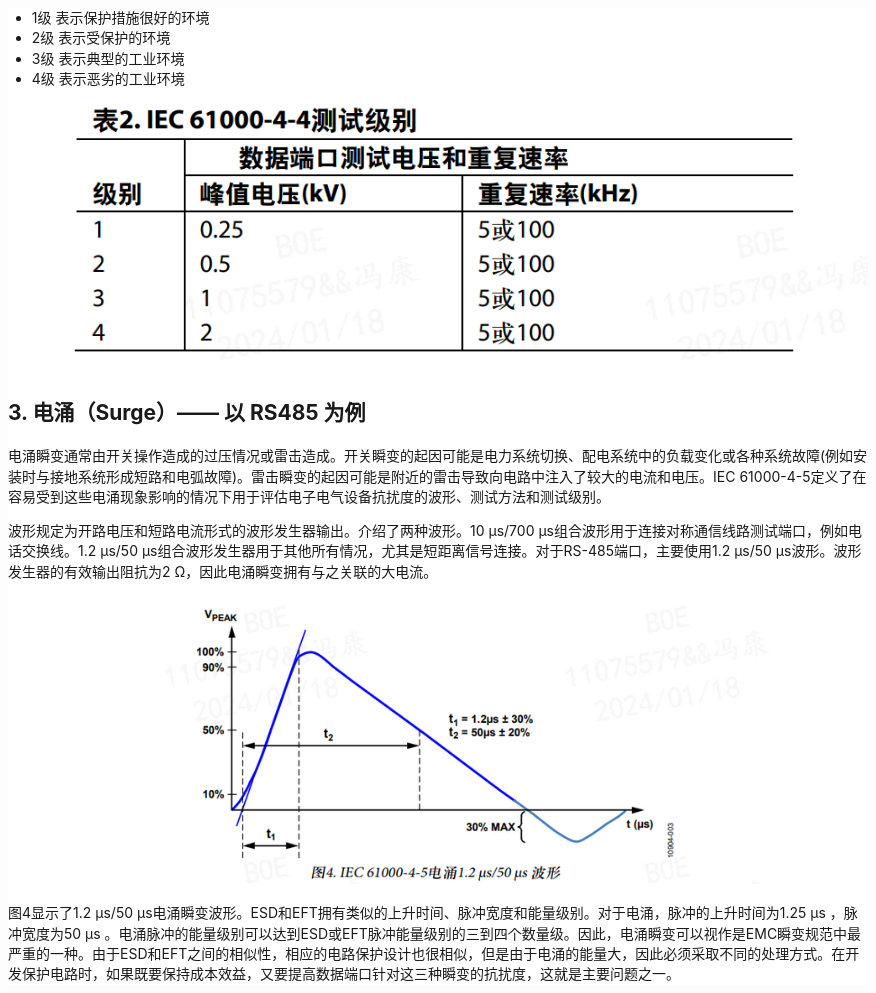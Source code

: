- 1级 表示保护措施很好的环境
- 2级 表示受保护的环境
- 3级 表示典型的工业环境
- 4级 表示恶劣的工业环境

![EMC设计2](png/EMC设计2.png)

## 3. 电涌（Surge）—— 以 RS485 为例
电涌瞬变通常由开关操作造成的过压情况或雷击造成。开关瞬变的起因可能是电力系统切换、配电系统中的负载变化或各种系统故障(例如安装时与接地系统形成短路和电弧故障)。雷击瞬变的起因可能是附近的雷击导致向电路中注入了较大的电流和电压。IEC 61000-4-5定义了在容易受到这些电涌现象影响的情况下用于评估电子电气设备抗扰度的波形、测试方法和测试级别。

波形规定为开路电压和短路电流形式的波形发生器输出。介绍了两种波形。10 µs/700 µs组合波形用于连接对称通信线路测试端口，例如电话交换线。1.2 µs/50 µs组合波形发生器用于其他所有情况，尤其是短距离信号连接。对于RS-485端口，主要使用1.2 µs/50 µs波形。波形发生器的有效输出阻抗为2 Ω，因此电涌瞬变拥有与之关联的大电流。

![EMC设计4](png/EMC设计4.png)

图4显示了1.2 µs/50 µs电涌瞬变波形。ESD和EFT拥有类似的上升时间、脉冲宽度和能量级别。对于电涌，脉冲的上升时间为1.25 µs ，脉冲宽度为50 µs 。电涌脉冲的能量级别可以达到ESD或EFT脉冲能量级别的三到四个数量级。因此，电涌瞬变可以视作是EMC瞬变规范中最严重的一种。由于ESD和EFT之间的相似性，相应的电路保护设计也很相似，但是由于电涌的能量大，因此必须采取不同的处理方式。在开发保护电路时，如果既要保持成本效益，又要提高数据端口针对这三种瞬变的抗扰度，这就是主要问题之一。
